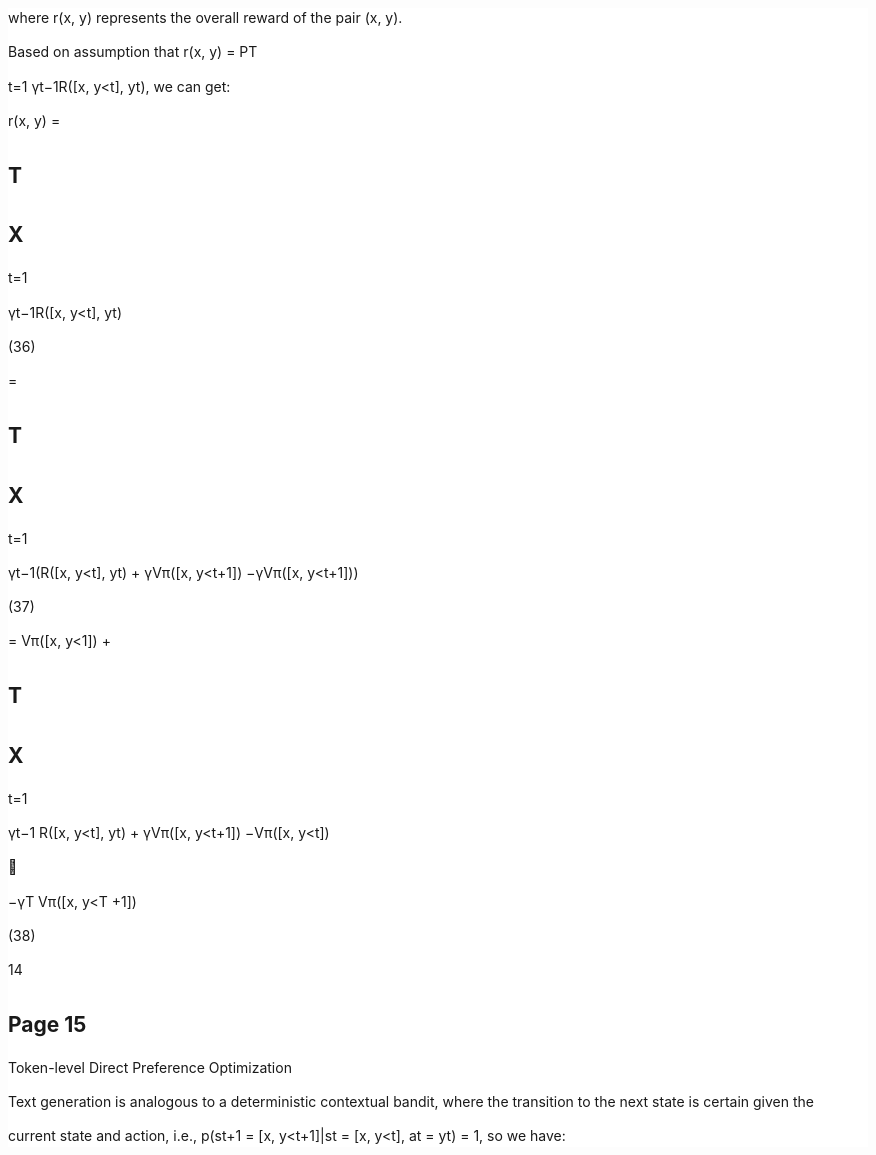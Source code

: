 where r(x, y) represents the overall reward of the pair (x, y).

Based on assumption that r(x, y) = PT

t=1 γt−1R([x, y<t], yt), we can get:

r(x, y) =

## T

## X

t=1

γt−1R([x, y<t], yt)

(36)

=

## T

## X

t=1

γt−1(R([x, y<t], yt) + γVπ([x, y<t+1]) −γVπ([x, y<t+1]))

(37)

= Vπ([x, y<1]) +

## T

## X

t=1

γt−1  R([x, y<t], yt) + γVπ([x, y<t+1]) −Vπ([x, y<t])



−γT Vπ([x, y<T +1])

(38)

14

## Page 15

Token-level Direct Preference Optimization

Text generation is analogous to a deterministic contextual bandit, where the transition to the next state is certain given the

current state and action, i.e., p(st+1 = [x, y<t+1]|st = [x, y<t], at = yt) = 1, so we have:
